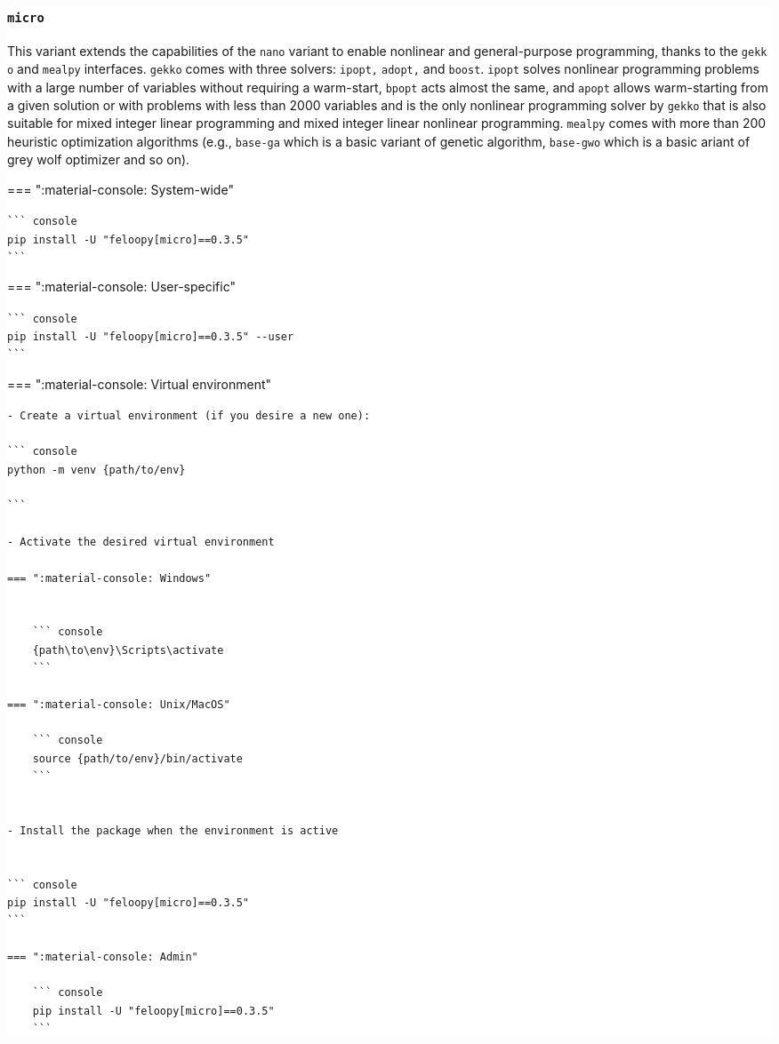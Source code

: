 ### `micro`

This variant extends the capabilities of the `nano` variant to enable nonlinear and general-purpose programming, thanks to the `gekko` and `mealpy` interfaces. `gekko` comes with three solvers: `ipopt,` `adopt,` and `boost`. `ipopt` solves nonlinear programming problems with a large number of variables without requiring a warm-start, `bpopt` acts almost the same, and `apopt` allows warm-starting from a given solution or with problems with less than 2000 variables and is the only nonlinear programming solver by `gekko` that is also suitable for mixed integer linear programming and mixed integer linear nonlinear programming. `mealpy` comes with more than 200 heuristic optimization algorithms (e.g., `base-ga` which is a basic variant of genetic algorithm, `base-gwo` which is a basic ariant of grey wolf optimizer and so on). 

=== ":material-console: System-wide"

    ``` console
    pip install -U "feloopy[micro]==0.3.5"
    ```

=== ":material-console: User-specific"

    ``` console
    pip install -U "feloopy[micro]==0.3.5" --user
    ```

=== ":material-console: Virtual environment"

    - Create a virtual environment (if you desire a new one):

    ``` console
    python -m venv {path/to/env}

    ```

    - Activate the desired virtual environment

    === ":material-console: Windows"


        ``` console
        {path\to\env}\Scripts\activate
        ```

    === ":material-console: Unix/MacOS"

        ``` console
        source {path/to/env}/bin/activate
        ```


    - Install the package when the environment is active
   

    ``` console
    pip install -U "feloopy[micro]==0.3.5"
    ```

    === ":material-console: Admin"

        ``` console
        pip install -U "feloopy[micro]==0.3.5"
        ```

